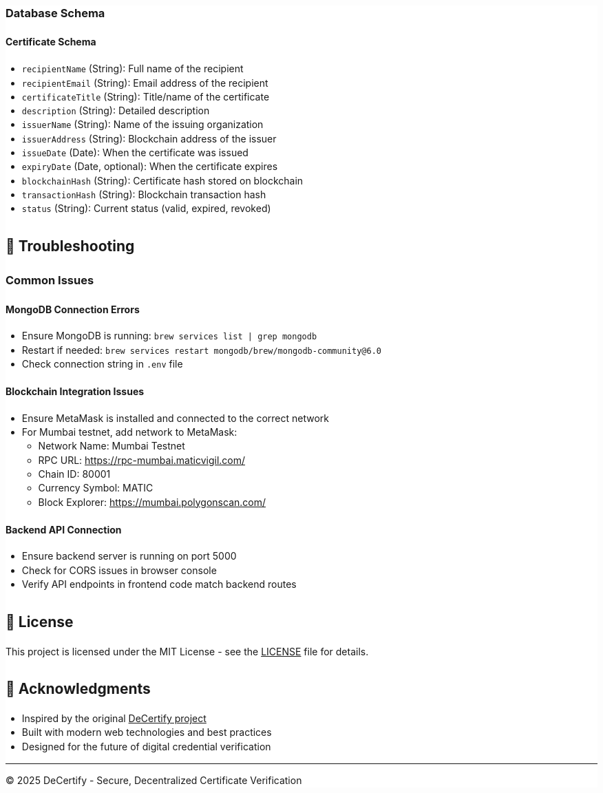 ### Database Schema

#### Certificate Schema
- `recipientName` (String): Full name of the recipient
- `recipientEmail` (String): Email address of the recipient
- `certificateTitle` (String): Title/name of the certificate
- `description` (String): Detailed description
- `issuerName` (String): Name of the issuing organization
- `issuerAddress` (String): Blockchain address of the issuer
- `issueDate` (Date): When the certificate was issued
- `expiryDate` (Date, optional): When the certificate expires
- `blockchainHash` (String): Certificate hash stored on blockchain
- `transactionHash` (String): Blockchain transaction hash
- `status` (String): Current status (valid, expired, revoked)

## 🔧 Troubleshooting

### Common Issues

#### MongoDB Connection Errors
- Ensure MongoDB is running: `brew services list | grep mongodb`
- Restart if needed: `brew services restart mongodb/brew/mongodb-community@6.0`
- Check connection string in `.env` file

#### Blockchain Integration Issues
- Ensure MetaMask is installed and connected to the correct network
- For Mumbai testnet, add network to MetaMask:
  - Network Name: Mumbai Testnet
  - RPC URL: https://rpc-mumbai.maticvigil.com/
  - Chain ID: 80001
  - Currency Symbol: MATIC
  - Block Explorer: https://mumbai.polygonscan.com/

#### Backend API Connection
- Ensure backend server is running on port 5000
- Check for CORS issues in browser console
- Verify API endpoints in frontend code match backend routes

## 📄 License

This project is licensed under the MIT License - see the [LICENSE](LICENSE) file for details.

## 🙏 Acknowledgments

- Inspired by the original [DeCertify project](https://github.com/saRvaGnyA/decertify)
- Built with modern web technologies and best practices
- Designed for the future of digital credential verification

---

© 2025 DeCertify - Secure, Decentralized Certificate Verification

